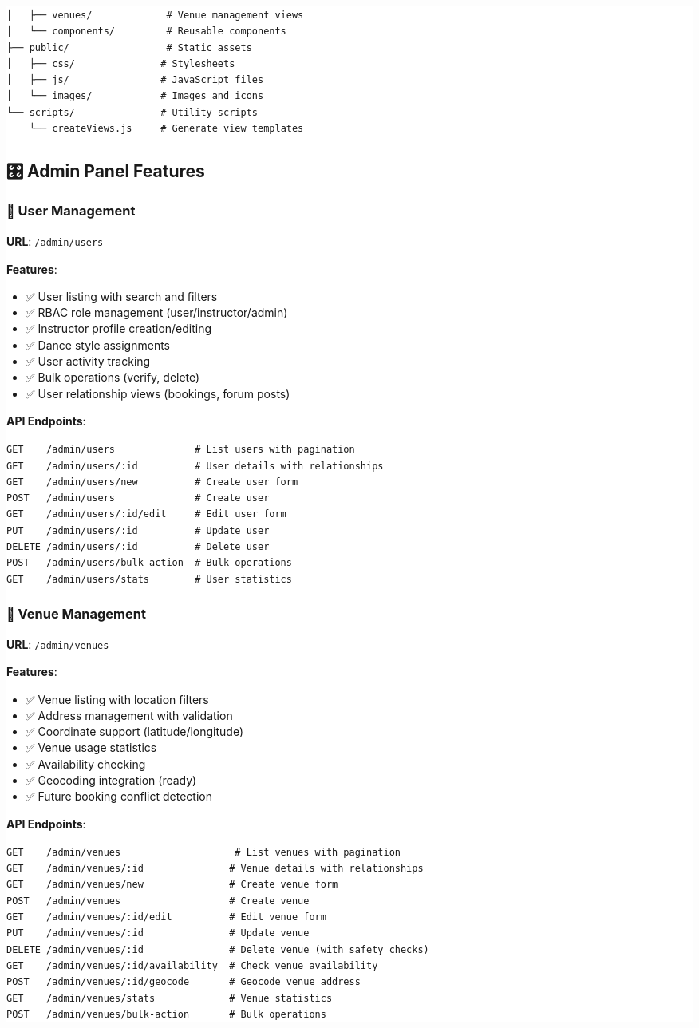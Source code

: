 ```
│   ├── venues/             # Venue management views
│   └── components/         # Reusable components
├── public/                 # Static assets
│   ├── css/               # Stylesheets
│   ├── js/                # JavaScript files
│   └── images/            # Images and icons
└── scripts/               # Utility scripts
    └── createViews.js     # Generate view templates
```

## 🎛️ Admin Panel Features

### 👥 User Management
**URL**: `/admin/users`

**Features**:
- ✅ User listing with search and filters
- ✅ RBAC role management (user/instructor/admin)
- ✅ Instructor profile creation/editing
- ✅ Dance style assignments
- ✅ User activity tracking
- ✅ Bulk operations (verify, delete)
- ✅ User relationship views (bookings, forum posts)

**API Endpoints**:
```
GET    /admin/users              # List users with pagination
GET    /admin/users/:id          # User details with relationships
GET    /admin/users/new          # Create user form
POST   /admin/users              # Create user
GET    /admin/users/:id/edit     # Edit user form
PUT    /admin/users/:id          # Update user
DELETE /admin/users/:id          # Delete user
POST   /admin/users/bulk-action  # Bulk operations
GET    /admin/users/stats        # User statistics
```

### 🏢 Venue Management
**URL**: `/admin/venues`

**Features**:
- ✅ Venue listing with location filters
- ✅ Address management with validation
- ✅ Coordinate support (latitude/longitude)
- ✅ Venue usage statistics
- ✅ Availability checking
- ✅ Geocoding integration (ready)
- ✅ Future booking conflict detection

**API Endpoints**:
```
GET    /admin/venues                    # List venues with pagination
GET    /admin/venues/:id               # Venue details with relationships
GET    /admin/venues/new               # Create venue form
POST   /admin/venues                   # Create venue
GET    /admin/venues/:id/edit          # Edit venue form
PUT    /admin/venues/:id               # Update venue
DELETE /admin/venues/:id               # Delete venue (with safety checks)
GET    /admin/venues/:id/availability  # Check venue availability
POST   /admin/venues/:id/geocode       # Geocode venue address
GET    /admin/venues/stats             # Venue statistics
POST   /admin/venues/bulk-action       # Bulk operations
```
